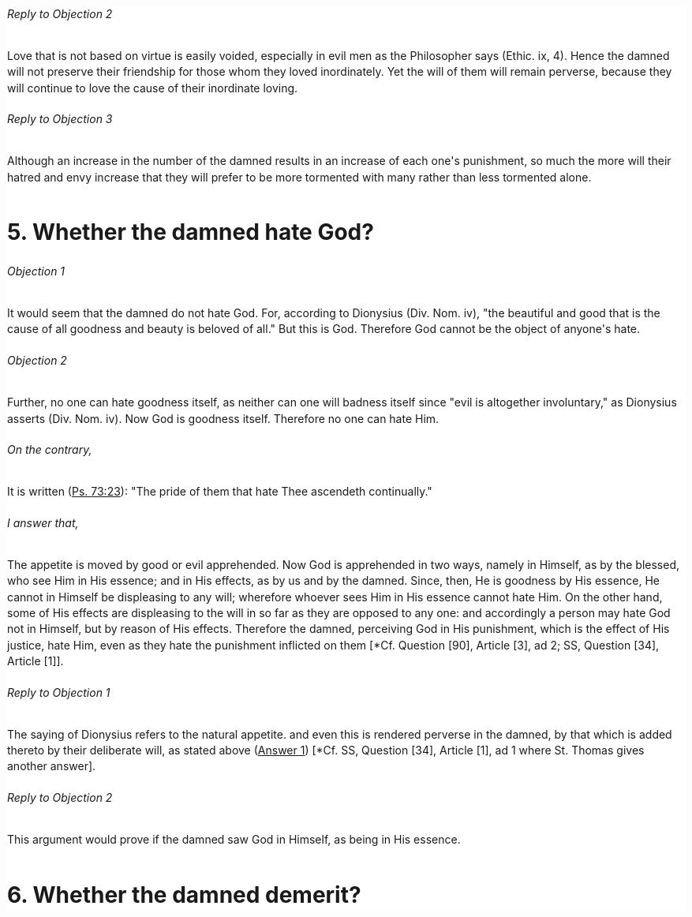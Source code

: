 ###### Reply to Objection 2
Love that is not based on virtue is easily voided, especially in evil men as the Philosopher says (Ethic. ix, 4). Hence the damned will not preserve their friendship for those whom they loved inordinately. Yet the will of them will remain perverse, because they will continue to love the cause of their inordinate loving.  

###### Reply to Objection 3
Although an increase in the number of the damned results in an increase of each one's punishment, so much the more will their hatred and envy increase that they will prefer to be more tormented with many rather than less tormented alone.  




# 5. Whether the damned hate God? 

###### Objection 1
It would seem that the damned do not hate God. For, according to Dionysius (Div. Nom. iv), "the beautiful and good that is the cause of all goodness and beauty is beloved of all." But this is God. Therefore God cannot be the object of anyone's hate.

###### Objection 2
Further, no one can hate goodness itself, as neither can one will badness itself since "evil is altogether involuntary," as Dionysius asserts (Div. Nom. iv). Now God is goodness itself. Therefore no one can hate Him.  

###### On the contrary,
It is written ([Ps. 73:23](http://bible.gospelcom.net/bible?Ps++73:23)): "The pride of them that hate Thee ascendeth continually."  

###### I answer that,
The appetite is moved by good or evil apprehended. Now God is apprehended in two ways, namely in Himself, as by the blessed, who see Him in His essence; and in His effects, as by us and by the damned. Since, then, He is goodness by His essence, He cannot in Himself be displeasing to any will; wherefore whoever sees Him in His essence cannot hate Him. On the other hand, some of His effects are displeasing to the will in so far as they are opposed to any one: and accordingly a person may hate God not in Himself, but by reason of His effects. Therefore the damned, perceiving God in His punishment, which is the effect of His justice, hate Him, even as they hate the punishment inflicted on them \[\*Cf. Question \[90\], Article \[3\], ad 2; SS, Question \[34\], Article \[1\]\].  

###### Reply to Objection 1
The saying of Dionysius refers to the natural appetite. and even this is rendered perverse in the damned, by that which is added thereto by their deliberate will, as stated above ([Answer 1](#1.%20Whether%20every%20act%20of%20will%20in%20the%20damned%20is%20evil?%20)) \[\*Cf. SS, Question \[34\], Article \[1\], ad 1 where St. Thomas gives another answer\].  

###### Reply to Objection 2
This argument would prove if the damned saw God in Himself, as being in His essence.  




# 6. Whether the damned demerit? 
